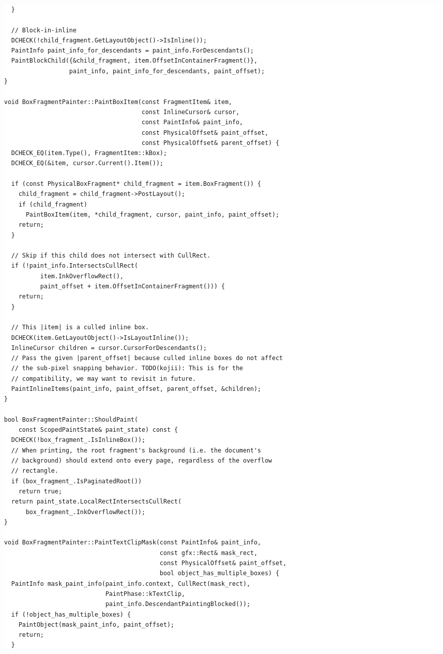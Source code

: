 ```
  }

  // Block-in-inline
  DCHECK(!child_fragment.GetLayoutObject()->IsInline());
  PaintInfo paint_info_for_descendants = paint_info.ForDescendants();
  PaintBlockChild({&child_fragment, item.OffsetInContainerFragment()},
                  paint_info, paint_info_for_descendants, paint_offset);
}

void BoxFragmentPainter::PaintBoxItem(const FragmentItem& item,
                                      const InlineCursor& cursor,
                                      const PaintInfo& paint_info,
                                      const PhysicalOffset& paint_offset,
                                      const PhysicalOffset& parent_offset) {
  DCHECK_EQ(item.Type(), FragmentItem::kBox);
  DCHECK_EQ(&item, cursor.Current().Item());

  if (const PhysicalBoxFragment* child_fragment = item.BoxFragment()) {
    child_fragment = child_fragment->PostLayout();
    if (child_fragment)
      PaintBoxItem(item, *child_fragment, cursor, paint_info, paint_offset);
    return;
  }

  // Skip if this child does not intersect with CullRect.
  if (!paint_info.IntersectsCullRect(
          item.InkOverflowRect(),
          paint_offset + item.OffsetInContainerFragment())) {
    return;
  }

  // This |item| is a culled inline box.
  DCHECK(item.GetLayoutObject()->IsLayoutInline());
  InlineCursor children = cursor.CursorForDescendants();
  // Pass the given |parent_offset| because culled inline boxes do not affect
  // the sub-pixel snapping behavior. TODO(kojii): This is for the
  // compatibility, we may want to revisit in future.
  PaintInlineItems(paint_info, paint_offset, parent_offset, &children);
}

bool BoxFragmentPainter::ShouldPaint(
    const ScopedPaintState& paint_state) const {
  DCHECK(!box_fragment_.IsInlineBox());
  // When printing, the root fragment's background (i.e. the document's
  // background) should extend onto every page, regardless of the overflow
  // rectangle.
  if (box_fragment_.IsPaginatedRoot())
    return true;
  return paint_state.LocalRectIntersectsCullRect(
      box_fragment_.InkOverflowRect());
}

void BoxFragmentPainter::PaintTextClipMask(const PaintInfo& paint_info,
                                           const gfx::Rect& mask_rect,
                                           const PhysicalOffset& paint_offset,
                                           bool object_has_multiple_boxes) {
  PaintInfo mask_paint_info(paint_info.context, CullRect(mask_rect),
                            PaintPhase::kTextClip,
                            paint_info.DescendantPaintingBlocked());
  if (!object_has_multiple_boxes) {
    PaintObject(mask_paint_info, paint_offset);
    return;
  }
```